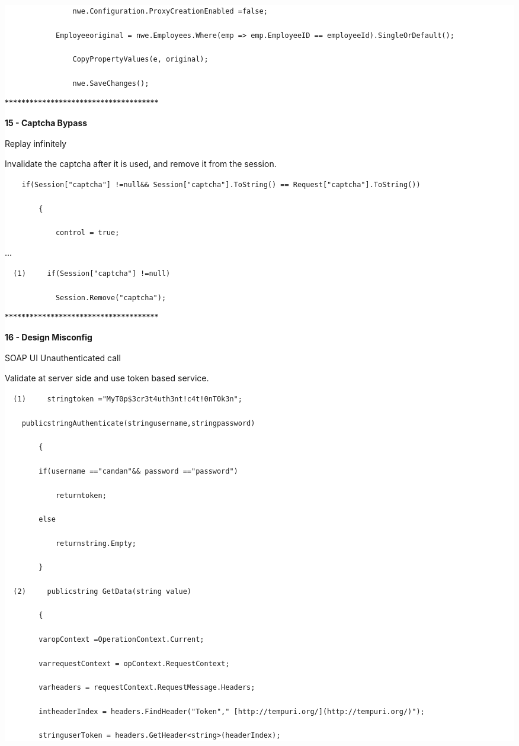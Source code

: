                     nwe.Configuration.ProxyCreationEnabled =false;

                Employeeoriginal = nwe.Employees.Where(emp => emp.EmployeeID == employeeId).SingleOrDefault();

                    CopyPropertyValues(e, original);

                    nwe.SaveChanges();

\*\*\*\*\*\*\*\*\*\*\*\*\*\*\*\*\*\*\*\*\*\*\*\*\*\*\*\*\*\*\*\*\*\*\*\*\*

**15 - Captcha Bypass**

Replay infinitely

Invalidate the captcha after it is used, and remove it from the session.

        if(Session["captcha"] !=null&& Session["captcha"].ToString() == Request["captcha"].ToString())

            {

                control = true;

...

      (1)     if(Session["captcha"] !=null)

                Session.Remove("captcha");

\*\*\*\*\*\*\*\*\*\*\*\*\*\*\*\*\*\*\*\*\*\*\*\*\*\*\*\*\*\*\*\*\*\*\*\*\*

**16 - Design Misconfig**

SOAP UI Unauthenticated call

Validate at server side and use token based service.

      (1)     stringtoken ="MyT0p$3cr3t4uth3nt!c4t!0nT0k3n";

        publicstringAuthenticate(stringusername,stringpassword)

            {

            if(username =="candan"&& password =="password")

                returntoken;

            else

                returnstring.Empty;

            }

      (2)     publicstring GetData(string value)

            {

            varopContext =OperationContext.Current;

            varrequestContext = opContext.RequestContext;

            varheaders = requestContext.RequestMessage.Headers;

            intheaderIndex = headers.FindHeader("Token"," [http://tempuri.org/](http://tempuri.org/)");

            stringuserToken = headers.GetHeader<string>(headerIndex);
